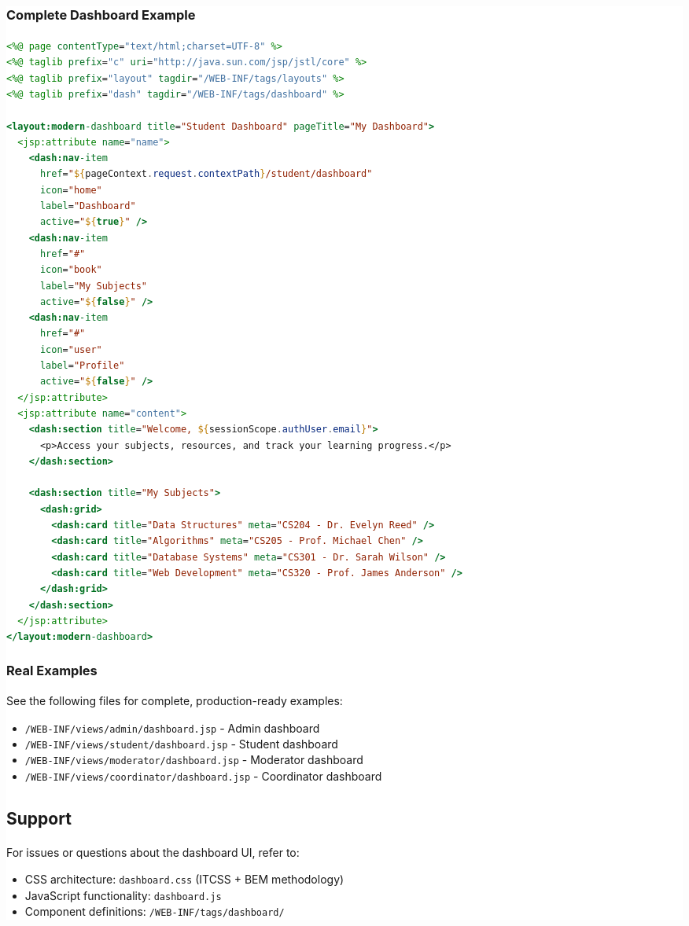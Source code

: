 ### Complete Dashboard Example

```jsp
<%@ page contentType="text/html;charset=UTF-8" %>
<%@ taglib prefix="c" uri="http://java.sun.com/jsp/jstl/core" %>
<%@ taglib prefix="layout" tagdir="/WEB-INF/tags/layouts" %>
<%@ taglib prefix="dash" tagdir="/WEB-INF/tags/dashboard" %>

<layout:modern-dashboard title="Student Dashboard" pageTitle="My Dashboard">
  <jsp:attribute name="name">
    <dash:nav-item 
      href="${pageContext.request.contextPath}/student/dashboard" 
      icon="home" 
      label="Dashboard" 
      active="${true}" />
    <dash:nav-item 
      href="#" 
      icon="book" 
      label="My Subjects" 
      active="${false}" />
    <dash:nav-item 
      href="#" 
      icon="user" 
      label="Profile" 
      active="${false}" />
  </jsp:attribute>
  <jsp:attribute name="content">
    <dash:section title="Welcome, ${sessionScope.authUser.email}">
      <p>Access your subjects, resources, and track your learning progress.</p>
    </dash:section>
    
    <dash:section title="My Subjects">
      <dash:grid>
        <dash:card title="Data Structures" meta="CS204 - Dr. Evelyn Reed" />
        <dash:card title="Algorithms" meta="CS205 - Prof. Michael Chen" />
        <dash:card title="Database Systems" meta="CS301 - Dr. Sarah Wilson" />
        <dash:card title="Web Development" meta="CS320 - Prof. James Anderson" />
      </dash:grid>
    </dash:section>
  </jsp:attribute>
</layout:modern-dashboard>
```

### Real Examples

See the following files for complete, production-ready examples:
- `/WEB-INF/views/admin/dashboard.jsp` - Admin dashboard
- `/WEB-INF/views/student/dashboard.jsp` - Student dashboard
- `/WEB-INF/views/moderator/dashboard.jsp` - Moderator dashboard
- `/WEB-INF/views/coordinator/dashboard.jsp` - Coordinator dashboard

## Support

For issues or questions about the dashboard UI, refer to:
- CSS architecture: `dashboard.css` (ITCSS + BEM methodology)
- JavaScript functionality: `dashboard.js`
- Component definitions: `/WEB-INF/tags/dashboard/`
